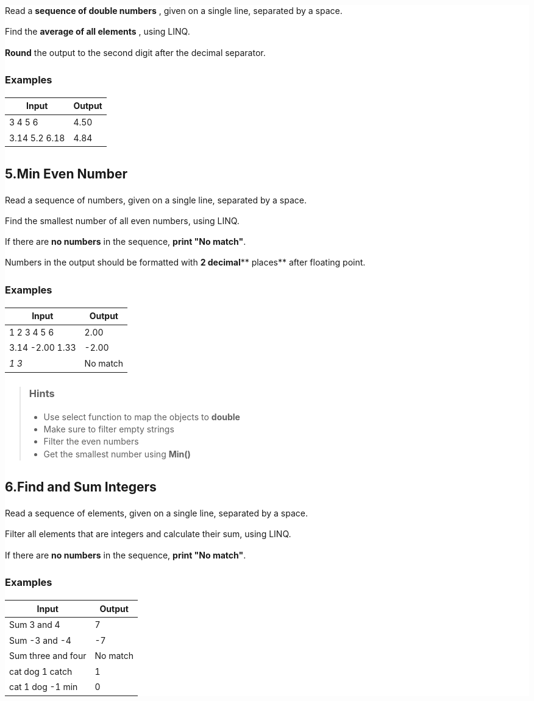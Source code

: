 Read a **sequence of double numbers** , given on a single line, separated by a space.

Find the **average of all elements** , using LINQ.

**Round** the output to the second digit after the decimal separator.

### Examples

| **Input** | **Output** |
| --- | --- |
| 3 4 5 6 | 4.50 |
| 3.14 5.2 6.18 | 4.84 |

## 5.Min Even Number

Read a sequence of numbers, given on a single line, separated by a space.

Find the smallest number of all even numbers, using LINQ.

If there are **no numbers** in the sequence, **print &quot;No match&quot;**.

Numbers in the output should be formatted with **2 decimal**** places** after floating point.

### Examples

| **Input** | **Output** |
| --- | --- |
| 1 2 3 4 5 6 | 2.00 |
| 3.14 -2.00 1.33 | -2.00 |
| _1 3_ | No match |

> ### Hints
> - Use select function to map the objects to **double**
> - Make sure to filter empty strings
> - Filter the even numbers
> - Get the smallest number using **Min()**

## 6.Find and Sum Integers

Read a sequence of elements, given on a single line, separated by a space.

Filter all elements that are integers and calculate their sum, using LINQ.

If there are **no numbers** in the sequence, **print &quot;No match&quot;**.

### Examples

| **Input** | **Output** |
| --- | --- |
| Sum 3 and 4 | 7 |
| Sum -3 and -4 | -7 |
| Sum three and four | No match |
| cat dog 1 catch | 1 |
| cat 1 dog -1 min | 0 |
